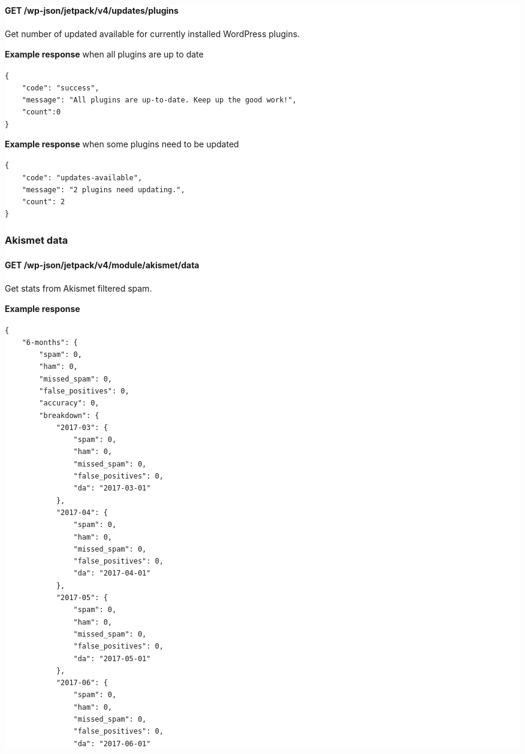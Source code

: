 #### GET /wp-json/jetpack/v4/updates/plugins

Get number of updated available for currently installed WordPress plugins.

**Example response** when all plugins are up to date

```
{
	"code": "success",
	"message": "All plugins are up-to-date. Keep up the good work!",
	"count":0
}
```

**Example response** when some plugins need to be updated

```
{
	"code": "updates-available",
	"message": "2 plugins need updating.",
	"count": 2
}
```

### Akismet data

#### GET /wp-json/jetpack/v4/module/akismet/data

Get stats from Akismet filtered spam.

**Example response**

```
{
    "6-months": {
        "spam": 0,
        "ham": 0,
        "missed_spam": 0,
        "false_positives": 0,
        "accuracy": 0,
        "breakdown": {
            "2017-03": {
                "spam": 0,
                "ham": 0,
                "missed_spam": 0,
                "false_positives": 0,
                "da": "2017-03-01"
            },
            "2017-04": {
                "spam": 0,
                "ham": 0,
                "missed_spam": 0,
                "false_positives": 0,
                "da": "2017-04-01"
            },
            "2017-05": {
                "spam": 0,
                "ham": 0,
                "missed_spam": 0,
                "false_positives": 0,
                "da": "2017-05-01"
            },
            "2017-06": {
                "spam": 0,
                "ham": 0,
                "missed_spam": 0,
                "false_positives": 0,
                "da": "2017-06-01"
```